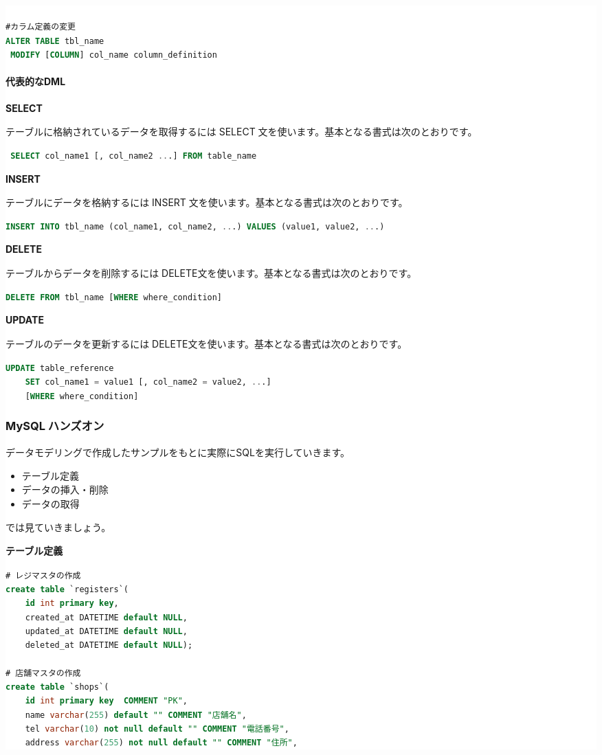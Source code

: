 ```sql

#カラム定義の変更
ALTER TABLE tbl_name
 MODIFY [COLUMN] col_name column_definition
```



#### 代表的なDML

**SELECT**

テーブルに格納されているデータを取得するには SELECT 文を使います。基本となる書式は次のとおりです。

```sql
 SELECT col_name1 [, col_name2 ...] FROM table_name 
```



**INSERT**

テーブルにデータを格納するには INSERT 文を使います。基本となる書式は次のとおりです。

```sql
INSERT INTO tbl_name (col_name1, col_name2, ...) VALUES (value1, value2, ...) 
```



**DELETE**

テーブルからデータを削除するには DELETE文を使います。基本となる書式は次のとおりです。

```sql
DELETE FROM tbl_name [WHERE where_condition]
```



**UPDATE**

テーブルのデータを更新するには DELETE文を使います。基本となる書式は次のとおりです。

```sql
UPDATE table_reference
    SET col_name1 = value1 [, col_name2 = value2, ...]
    [WHERE where_condition]
```

### MySQL ハンズオン

データモデリングで作成したサンプルをもとに実際にSQLを実行していきます。

- テーブル定義
- データの挿入・削除
- データの取得

では見ていきましょう。

**テーブル定義**
```sql
# レジマスタの作成
create table `registers`(
	id int primary key,
	created_at DATETIME default NULL,
	updated_at DATETIME default NULL,
	deleted_at DATETIME default NULL);

# 店舗マスタの作成
create table `shops`(
    id int primary key  COMMENT "PK",
    name varchar(255) default "" COMMENT "店舗名", 
    tel varchar(10) not null default "" COMMENT "電話番号", 
    address varchar(255) not null default "" COMMENT "住所", 
```